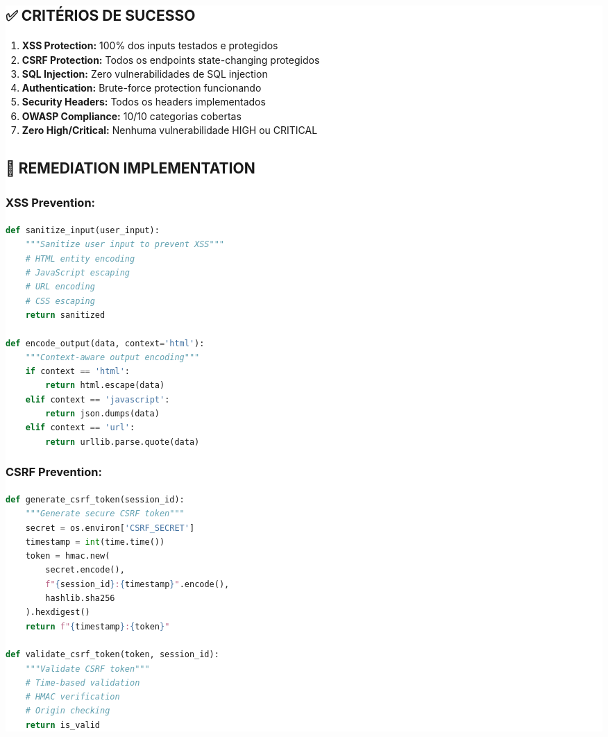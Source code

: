 ## ✅ **CRITÉRIOS DE SUCESSO**

1. **XSS Protection:** 100% dos inputs testados e protegidos
2. **CSRF Protection:** Todos os endpoints state-changing protegidos
3. **SQL Injection:** Zero vulnerabilidades de SQL injection
4. **Authentication:** Brute-force protection funcionando
5. **Security Headers:** Todos os headers implementados
6. **OWASP Compliance:** 10/10 categorias cobertas
7. **Zero High/Critical:** Nenhuma vulnerabilidade HIGH ou CRITICAL

## 🔧 **REMEDIATION IMPLEMENTATION**

### **XSS Prevention:**
```python
def sanitize_input(user_input):
    """Sanitize user input to prevent XSS"""
    # HTML entity encoding
    # JavaScript escaping
    # URL encoding
    # CSS escaping
    return sanitized

def encode_output(data, context='html'):
    """Context-aware output encoding"""
    if context == 'html':
        return html.escape(data)
    elif context == 'javascript':
        return json.dumps(data)
    elif context == 'url':
        return urllib.parse.quote(data)
```

### **CSRF Prevention:**
```python
def generate_csrf_token(session_id):
    """Generate secure CSRF token"""
    secret = os.environ['CSRF_SECRET']
    timestamp = int(time.time())
    token = hmac.new(
        secret.encode(),
        f"{session_id}:{timestamp}".encode(),
        hashlib.sha256
    ).hexdigest()
    return f"{timestamp}:{token}"

def validate_csrf_token(token, session_id):
    """Validate CSRF token"""
    # Time-based validation
    # HMAC verification
    # Origin checking
    return is_valid
```

